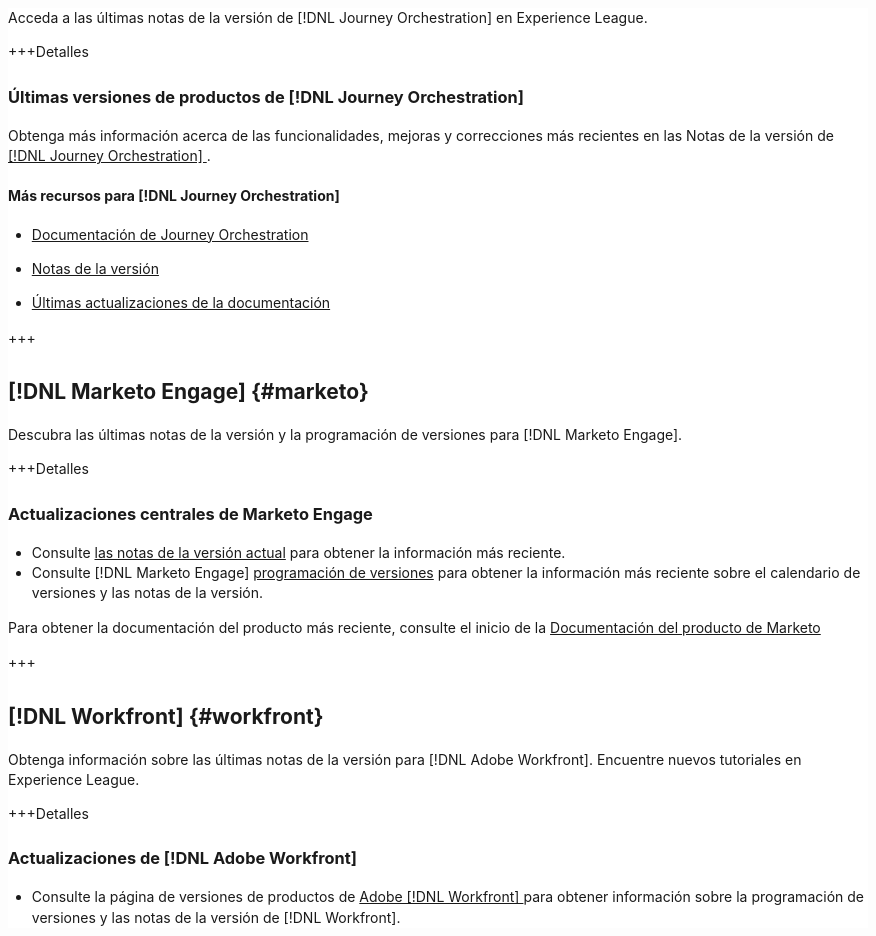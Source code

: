 Acceda a las últimas notas de la versión de [!DNL Journey Orchestration] en Experience League.

+++Detalles

### Últimas versiones de productos de [!DNL Journey Orchestration]

Obtenga más información acerca de las funcionalidades, mejoras y correcciones más recientes en las Notas de la versión de [[!DNL Journey Orchestration] ](https://experienceleague.adobe.com/es/docs/journeys/using/release-notes/release-notes).

#### Más recursos para [!DNL Journey Orchestration]

* [Documentación de Journey Orchestration](https://experienceleague.adobe.com/es/docs/journeys/using/journey-orchestration-home)

* [Notas de la versión](https://experienceleague.adobe.com/es/docs/journeys/using/release-notes/release-notes)

* [Últimas actualizaciones de la documentación](https://experienceleague.adobe.com/es/docs/journeys/using/release-notes/documentation-updates)

+++

## [!DNL Marketo Engage] {#marketo}

Descubra las últimas notas de la versión y la programación de versiones para [!DNL Marketo Engage].

+++Detalles

### Actualizaciones centrales de Marketo Engage

* Consulte [las notas de la versión actual](https://experienceleague.adobe.com/es/docs/marketo/using/release-notes/current) para obtener la información más reciente.
* Consulte [!DNL Marketo Engage] [programación de versiones](https://experienceleague.adobe.com/es/docs/marketo/using/release-notes/release-schedule) para obtener la información más reciente sobre el calendario de versiones y las notas de la versión.



Para obtener la documentación del producto más reciente, consulte el inicio de la [Documentación del producto de Marketo](https://experienceleague.adobe.com/es/docs/marketo/using/home)



+++

## [!DNL Workfront] {#workfront}

Obtenga información sobre las últimas notas de la versión para [!DNL Adobe Workfront]. Encuentre nuevos tutoriales en Experience League.

+++Detalles

### Actualizaciones de [!DNL Adobe Workfront]

* Consulte la página de versiones de productos de [Adobe [!DNL Workfront]  ](https://experienceleague.adobe.com/es/docs/workfront/using/product-announcements/product-releases/product-releases) para obtener información sobre la programación de versiones y las notas de la versión de [!DNL Workfront].
